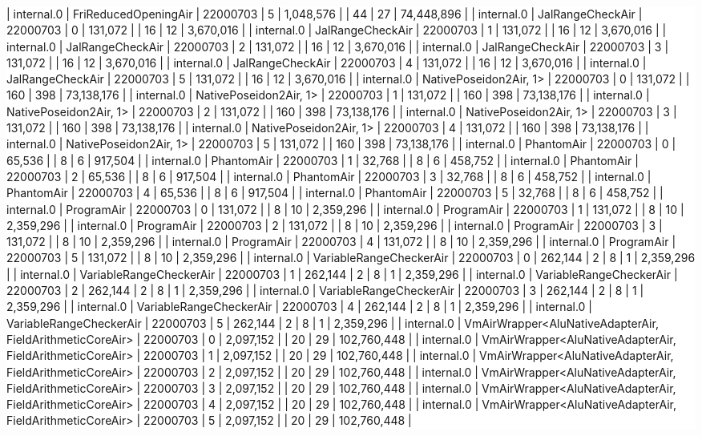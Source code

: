 | internal.0 | FriReducedOpeningAir | 22000703 | 5 | 1,048,576 |  | 44 | 27 | 74,448,896 | 
| internal.0 | JalRangeCheckAir | 22000703 | 0 | 131,072 |  | 16 | 12 | 3,670,016 | 
| internal.0 | JalRangeCheckAir | 22000703 | 1 | 131,072 |  | 16 | 12 | 3,670,016 | 
| internal.0 | JalRangeCheckAir | 22000703 | 2 | 131,072 |  | 16 | 12 | 3,670,016 | 
| internal.0 | JalRangeCheckAir | 22000703 | 3 | 131,072 |  | 16 | 12 | 3,670,016 | 
| internal.0 | JalRangeCheckAir | 22000703 | 4 | 131,072 |  | 16 | 12 | 3,670,016 | 
| internal.0 | JalRangeCheckAir | 22000703 | 5 | 131,072 |  | 16 | 12 | 3,670,016 | 
| internal.0 | NativePoseidon2Air<BabyBearParameters>, 1> | 22000703 | 0 | 131,072 |  | 160 | 398 | 73,138,176 | 
| internal.0 | NativePoseidon2Air<BabyBearParameters>, 1> | 22000703 | 1 | 131,072 |  | 160 | 398 | 73,138,176 | 
| internal.0 | NativePoseidon2Air<BabyBearParameters>, 1> | 22000703 | 2 | 131,072 |  | 160 | 398 | 73,138,176 | 
| internal.0 | NativePoseidon2Air<BabyBearParameters>, 1> | 22000703 | 3 | 131,072 |  | 160 | 398 | 73,138,176 | 
| internal.0 | NativePoseidon2Air<BabyBearParameters>, 1> | 22000703 | 4 | 131,072 |  | 160 | 398 | 73,138,176 | 
| internal.0 | NativePoseidon2Air<BabyBearParameters>, 1> | 22000703 | 5 | 131,072 |  | 160 | 398 | 73,138,176 | 
| internal.0 | PhantomAir | 22000703 | 0 | 65,536 |  | 8 | 6 | 917,504 | 
| internal.0 | PhantomAir | 22000703 | 1 | 32,768 |  | 8 | 6 | 458,752 | 
| internal.0 | PhantomAir | 22000703 | 2 | 65,536 |  | 8 | 6 | 917,504 | 
| internal.0 | PhantomAir | 22000703 | 3 | 32,768 |  | 8 | 6 | 458,752 | 
| internal.0 | PhantomAir | 22000703 | 4 | 65,536 |  | 8 | 6 | 917,504 | 
| internal.0 | PhantomAir | 22000703 | 5 | 32,768 |  | 8 | 6 | 458,752 | 
| internal.0 | ProgramAir | 22000703 | 0 | 131,072 |  | 8 | 10 | 2,359,296 | 
| internal.0 | ProgramAir | 22000703 | 1 | 131,072 |  | 8 | 10 | 2,359,296 | 
| internal.0 | ProgramAir | 22000703 | 2 | 131,072 |  | 8 | 10 | 2,359,296 | 
| internal.0 | ProgramAir | 22000703 | 3 | 131,072 |  | 8 | 10 | 2,359,296 | 
| internal.0 | ProgramAir | 22000703 | 4 | 131,072 |  | 8 | 10 | 2,359,296 | 
| internal.0 | ProgramAir | 22000703 | 5 | 131,072 |  | 8 | 10 | 2,359,296 | 
| internal.0 | VariableRangeCheckerAir | 22000703 | 0 | 262,144 | 2 | 8 | 1 | 2,359,296 | 
| internal.0 | VariableRangeCheckerAir | 22000703 | 1 | 262,144 | 2 | 8 | 1 | 2,359,296 | 
| internal.0 | VariableRangeCheckerAir | 22000703 | 2 | 262,144 | 2 | 8 | 1 | 2,359,296 | 
| internal.0 | VariableRangeCheckerAir | 22000703 | 3 | 262,144 | 2 | 8 | 1 | 2,359,296 | 
| internal.0 | VariableRangeCheckerAir | 22000703 | 4 | 262,144 | 2 | 8 | 1 | 2,359,296 | 
| internal.0 | VariableRangeCheckerAir | 22000703 | 5 | 262,144 | 2 | 8 | 1 | 2,359,296 | 
| internal.0 | VmAirWrapper<AluNativeAdapterAir, FieldArithmeticCoreAir> | 22000703 | 0 | 2,097,152 |  | 20 | 29 | 102,760,448 | 
| internal.0 | VmAirWrapper<AluNativeAdapterAir, FieldArithmeticCoreAir> | 22000703 | 1 | 2,097,152 |  | 20 | 29 | 102,760,448 | 
| internal.0 | VmAirWrapper<AluNativeAdapterAir, FieldArithmeticCoreAir> | 22000703 | 2 | 2,097,152 |  | 20 | 29 | 102,760,448 | 
| internal.0 | VmAirWrapper<AluNativeAdapterAir, FieldArithmeticCoreAir> | 22000703 | 3 | 2,097,152 |  | 20 | 29 | 102,760,448 | 
| internal.0 | VmAirWrapper<AluNativeAdapterAir, FieldArithmeticCoreAir> | 22000703 | 4 | 2,097,152 |  | 20 | 29 | 102,760,448 | 
| internal.0 | VmAirWrapper<AluNativeAdapterAir, FieldArithmeticCoreAir> | 22000703 | 5 | 2,097,152 |  | 20 | 29 | 102,760,448 | 